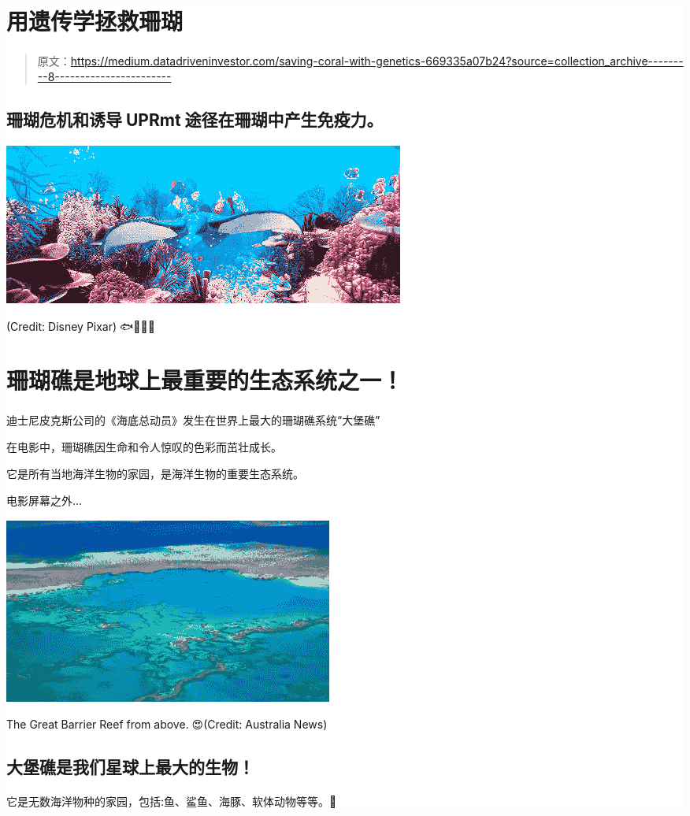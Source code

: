 # 用遗传学拯救珊瑚

> 原文：<https://medium.datadriveninvestor.com/saving-coral-with-genetics-669335a07b24?source=collection_archive---------8----------------------->

## 珊瑚危机和诱导 UPRmt 途径在珊瑚中产生免疫力。

![](img/428a86cfbde6b329459b99dd481c72c9.png)

(Credit: Disney Pixar) 🐟🐠🐙🦀

# 珊瑚礁是地球上最重要的生态系统之一！

迪士尼皮克斯公司的《海底总动员》发生在世界上最大的珊瑚礁系统“大堡礁”

在电影中，珊瑚礁因生命和令人惊叹的色彩而茁壮成长。

它是所有当地海洋生物的家园，是海洋生物的重要生态系统。

电影屏幕之外…

![](img/05a68cf7ca3dcb801c898dd420f49c5c.png)

The Great Barrier Reef from above. 😍(Credit: Australia News)

## 大堡礁是我们星球上最大的生物！

它是无数海洋物种的家园，包括:鱼、鲨鱼、海豚、软体动物等等。🦈

